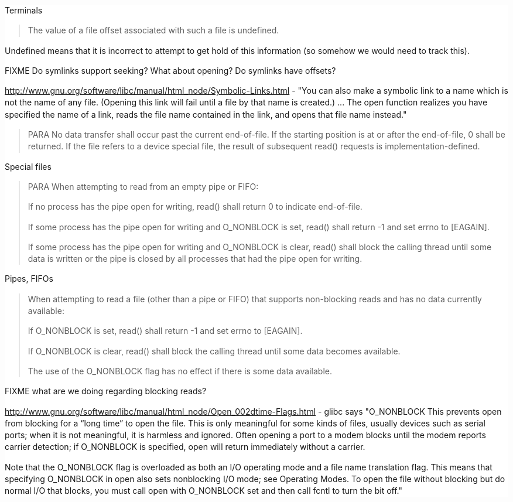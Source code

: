 Terminals

> The value of a file offset associated with such a file is undefined.

Undefined means that it is incorrect to attempt to get hold of this information (so somehow we would need to track this). 

FIXME Do symlinks support seeking? What about opening? Do symlinks have offsets?

http://www.gnu.org/software/libc/manual/html_node/Symbolic-Links.html - "You can also make a symbolic link to a name which is not the name of any file. (Opening this link will fail until a file by that name is created.) ... The open function realizes you have specified the name of a link, reads the file name contained in the link, and opens that file name instead."

>
> PARA No data transfer shall occur past the current end-of-file.
> If the starting position is at or after the end-of-file, 0 shall be returned.
> If the file refers to a device special file, the result of subsequent read() requests is implementation-defined.

Special files

> PARA When attempting to read from an empty pipe or FIFO:
> 
> If no process has the pipe open for writing, read() shall return 0 to indicate end-of-file.
> 
> If some process has the pipe open for writing and O_NONBLOCK is set, read() shall return -1 and set errno to [EAGAIN].
> 
> If some process has the pipe open for writing and O_NONBLOCK is clear, read() shall block the calling thread until some data is written or the pipe is closed by all processes that had the pipe open for writing.
> 

Pipes, FIFOs

> When attempting to read a file (other than a pipe or FIFO) that supports non-blocking reads and has no data currently available:
> 
> If O_NONBLOCK is set, read() shall return -1 and set errno to [EAGAIN].
> 
> If O_NONBLOCK is clear, read() shall block the calling thread until some data becomes available.
> 
> The use of the O_NONBLOCK flag has no effect if there is some data available.

FIXME what are we doing regarding blocking reads?

http://www.gnu.org/software/libc/manual/html_node/Open_002dtime-Flags.html - glibc says "O_NONBLOCK
This prevents open from blocking for a “long time” to open the file. This is only meaningful for some kinds of files, usually devices such as serial ports; when it is not meaningful, it is harmless and ignored. Often opening a port to a modem blocks until the modem reports carrier detection; if O_NONBLOCK is specified, open will return immediately without a carrier.

Note that the O_NONBLOCK flag is overloaded as both an I/O operating mode and a file name translation flag. This means that specifying O_NONBLOCK in open also sets nonblocking I/O mode; see Operating Modes. To open the file without blocking but do normal I/O that blocks, you must call open with O_NONBLOCK set and then call fcntl to turn the bit off."
